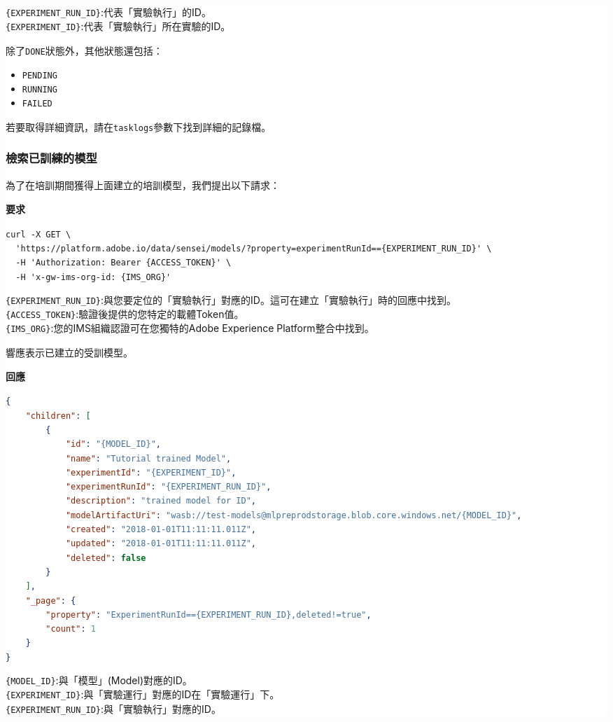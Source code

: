 `{EXPERIMENT_RUN_ID}`:代表「實驗執行」的ID。\
`{EXPERIMENT_ID}`:代表「實驗執行」所在實驗的ID。

除了`DONE`狀態外，其他狀態還包括：
- `PENDING`
- `RUNNING`
- `FAILED`

若要取得詳細資訊，請在`tasklogs`參數下找到詳細的記錄檔。

### 檢索已訓練的模型

為了在培訓期間獲得上面建立的培訓模型，我們提出以下請求：

**要求**

```Shell
curl -X GET \
  'https://platform.adobe.io/data/sensei/models/?property=experimentRunId=={EXPERIMENT_RUN_ID}' \
  -H 'Authorization: Bearer {ACCESS_TOKEN}' \
  -H 'x-gw-ims-org-id: {IMS_ORG}'
```

`{EXPERIMENT_RUN_ID}`:與您要定位的「實驗執行」對應的ID。這可在建立「實驗執行」時的回應中找到。\
`{ACCESS_TOKEN}`:驗證後提供的您特定的載體Token值。\
`{IMS_ORG}`:您的IMS組織認證可在您獨特的Adobe Experience Platform整合中找到。

響應表示已建立的受訓模型。

**回應**

```JSON
{
    "children": [
        {
            "id": "{MODEL_ID}",
            "name": "Tutorial trained Model",
            "experimentId": "{EXPERIMENT_ID}",
            "experimentRunId": "{EXPERIMENT_RUN_ID}",
            "description": "trained model for ID",
            "modelArtifactUri": "wasb://test-models@mlpreprodstorage.blob.core.windows.net/{MODEL_ID}",
            "created": "2018-01-01T11:11:11.011Z",
            "updated": "2018-01-01T11:11:11.011Z",
            "deleted": false
        }
    ],
    "_page": {
        "property": "ExperimentRunId=={EXPERIMENT_RUN_ID},deleted!=true",
        "count": 1
    }
}
```

`{MODEL_ID}`:與「模型」(Model)對應的ID。\
`{EXPERIMENT_ID}`:與「實驗運行」對應的ID在「實驗運行」下。\
`{EXPERIMENT_RUN_ID}`:與「實驗執行」對應的ID。
